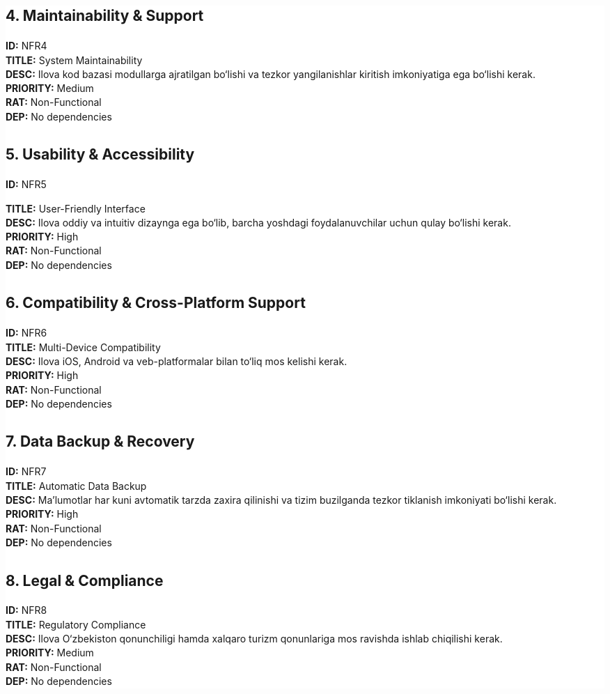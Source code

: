 ## **4\. Maintainability & Support**

**ID:** NFR4  
 **TITLE:** System Maintainability  
 **DESC:** Ilova kod bazasi modullarga ajratilgan bo‘lishi va tezkor yangilanishlar kiritish imkoniyatiga ega bo‘lishi kerak.  
 **PRIORITY:** Medium  
 **RAT:** Non-Functional  
 **DEP:** No dependencies

## **5\. Usability & Accessibility**

**ID:** NFR5

**TITLE:** User-Friendly Interface  
**DESC:** Ilova oddiy va intuitiv dizaynga ega bo‘lib, barcha yoshdagi foydalanuvchilar uchun qulay bo‘lishi kerak.  
 **PRIORITY:** High  
 **RAT:** Non-Functional  
 **DEP:** No dependencies

## **6\. Compatibility & Cross-Platform Support**

**ID:** NFR6  
 **TITLE:** Multi-Device Compatibility  
 **DESC:** Ilova iOS, Android va veb-platformalar bilan to‘liq mos kelishi kerak.  
 **PRIORITY:** High  
 **RAT:** Non-Functional  
 **DEP:** No dependencies

## **7\. Data Backup & Recovery**

**ID:** NFR7  
 **TITLE:** Automatic Data Backup  
 **DESC:** Ma’lumotlar har kuni avtomatik tarzda zaxira qilinishi va tizim buzilganda tezkor tiklanish imkoniyati bo‘lishi kerak.  
 **PRIORITY:** High  
 **RAT:** Non-Functional  
 **DEP:** No dependencies

## **8\. Legal & Compliance**

**ID:** NFR8  
 **TITLE:** Regulatory Compliance  
 **DESC:** Ilova O‘zbekiston qonunchiligi hamda xalqaro turizm qonunlariga mos ravishda ishlab chiqilishi kerak.  
 **PRIORITY:** Medium  
 **RAT:** Non-Functional  
 **DEP:** No dependencies
